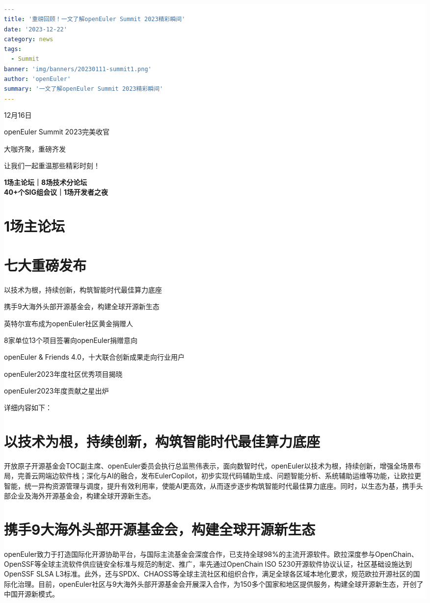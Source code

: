 ```yaml
---
title: '重磅回顾！一文了解openEuler Summit 2023精彩瞬间'
date: '2023-12-22'
category: news
tags:
  - Summit
banner: 'img/banners/20230111-summit1.png'
author: 'openEuler'
summary: '一文了解openEuler Summit 2023精彩瞬间'
---
```




12月16日

openEuler Summit 2023完美收官

大咖齐聚，重磅齐发

让我们一起重温那些精彩时刻！

**1场主论坛｜8场技术分论坛\
40+个SIG组会议｜1场开发者之夜**

**1场主论坛**
===============================================

**七大重磅发布**
===============================================

以技术为根，持续创新，构筑智能时代最佳算力底座

携手9大海外头部开源基金会，构建全球开源新生态

英特尔宣布成为openEuler社区黄金捐赠人

8家单位13个项目签署向openEuler捐赠意向

openEuler & Friends 4.0，十大联合创新成果走向行业用户

openEuler2023年度社区优秀项目揭晓

openEuler2023年度贡献之星出炉

详细内容如下：

**以技术为根，持续创新，构筑智能时代最佳算力底座**
===============================================

开放原子开源基金会TOC副主席、openEuler委员会执行总监熊伟表示，面向数智时代，openEuler以技术为根，持续创新，增强全场景布局，完善云网端边软件栈；深化与AI的融合，发布EulerCopilot，初步实现代码辅助生成、问题智能分析、系统辅助运维等功能，让欧拉更智能，统一异构资源管理与调度，提升有效利用率，使能AI更高效，从而逐步逐步构筑智能时代最佳算力底座。同时，以生态为基，携手头部企业及海外开源基金会，构建全球开源新生态。

**携手9大海外头部开源基金会，构建全球开源新生态**
===============================================

openEuler致力于打造国际化开源协助平台，与国际主流基金会深度合作，已支持全球98%的主流开源软件。欧拉深度参与OpenChain、OpenSSF等全球主流软件供应链安全标准与规范的制定、推广，率先通过OpenChain
ISO 5230开源软件协议认证，社区基础设施达到OpenSSF SLSA
L3标准。此外，还与SPDX、CHAOSS等全球主流社区和组织合作，满足全球各区域本地化要求，规范欧拉开源社区的国际化治理。目前，openEuler社区与9大海外头部开源基金会开展深入合作，为150多个国家和地区提供服务，构建全球开源新生态，开创了中国开源新模式。
